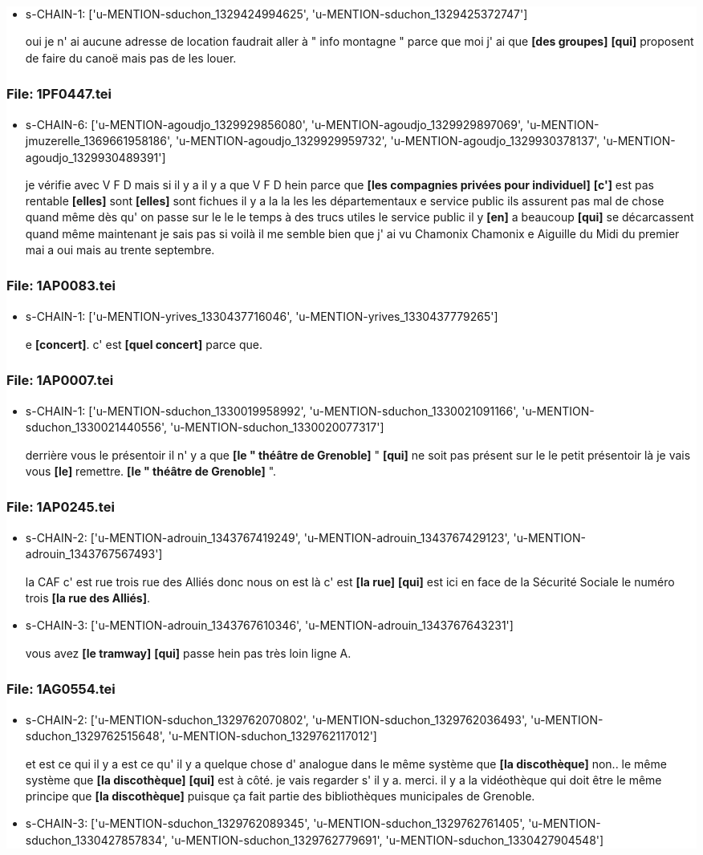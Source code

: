  * s-CHAIN-1: ['u-MENTION-sduchon_1329424994625', 'u-MENTION-sduchon_1329425372747'] 

	 oui je n' ai aucune adresse de location faudrait aller à " info montagne " parce que moi j' ai que **[des groupes]** **[qui]** proposent de faire du canoë mais pas de les louer. 

### File: 1PF0447.tei

 * s-CHAIN-6: ['u-MENTION-agoudjo_1329929856080', 'u-MENTION-agoudjo_1329929897069', 'u-MENTION-jmuzerelle_1369661958186', 'u-MENTION-agoudjo_1329929959732', 'u-MENTION-agoudjo_1329930378137', 'u-MENTION-agoudjo_1329930489391'] 

	 je vérifie avec V F D mais si il y a il y a que V F D hein parce que **[les compagnies privées pour individuel]** **[c']** est pas rentable **[elles]** sont **[elles]** sont fichues il y a la la les les départementaux e service public ils assurent pas mal de chose quand même dès qu' on passe sur le le le temps à des trucs utiles le service public il y **[en]** a beaucoup **[qui]** se décarcassent quand même maintenant je sais pas si voilà il me semble bien que j' ai vu Chamonix Chamonix e Aiguille du Midi du premier mai a oui mais au trente septembre. 

### File: 1AP0083.tei

 * s-CHAIN-1: ['u-MENTION-yrives_1330437716046', 'u-MENTION-yrives_1330437779265'] 

	 e **[concert]**. c' est **[quel concert]** parce que. 

### File: 1AP0007.tei

 * s-CHAIN-1: ['u-MENTION-sduchon_1330019958992', 'u-MENTION-sduchon_1330021091166', 'u-MENTION-sduchon_1330021440556', 'u-MENTION-sduchon_1330020077317'] 

	 derrière vous le présentoir il n' y a que **[le " théâtre de Grenoble]** " **[qui]** ne soit pas présent sur le le petit présentoir là je vais vous **[le]** remettre. **[le " théâtre de Grenoble]** ". 

### File: 1AP0245.tei

 * s-CHAIN-2: ['u-MENTION-adrouin_1343767419249', 'u-MENTION-adrouin_1343767429123', 'u-MENTION-adrouin_1343767567493'] 

	 la CAF c' est rue trois rue des Alliés donc nous on est là c' est **[la rue]** **[qui]** est ici en face de la Sécurité Sociale le numéro trois **[la rue des Alliés]**. 

 * s-CHAIN-3: ['u-MENTION-adrouin_1343767610346', 'u-MENTION-adrouin_1343767643231'] 

	 vous avez **[le tramway]** **[qui]** passe hein pas très loin ligne A. 

### File: 1AG0554.tei

 * s-CHAIN-2: ['u-MENTION-sduchon_1329762070802', 'u-MENTION-sduchon_1329762036493', 'u-MENTION-sduchon_1329762515648', 'u-MENTION-sduchon_1329762117012'] 

	 et est ce qui il y a est ce qu' il y a quelque chose d' analogue dans le même système que **[la discothèque]** non.. le même système que **[la discothèque]** **[qui]** est à côté. je vais regarder s' il y a. merci. il y a la vidéothèque qui doit être le même principe que **[la discothèque]** puisque ça fait partie des bibliothèques municipales de Grenoble. 

 * s-CHAIN-3: ['u-MENTION-sduchon_1329762089345', 'u-MENTION-sduchon_1329762761405', 'u-MENTION-sduchon_1330427857834', 'u-MENTION-sduchon_1329762779691', 'u-MENTION-sduchon_1330427904548'] 
